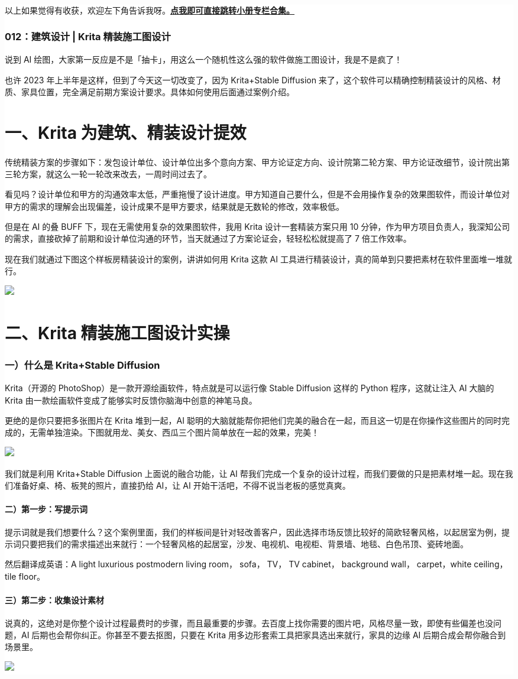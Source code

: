 以上如果觉得有收获，欢迎左下角告诉我呀。[**点我即可直接跳转小册专栏合集。**](https://xiaobot.net/post/d4ece479-d575-46ee-a628-e228d063402f)

### 012：建筑设计 | Krita 精装施工图设计

说到 AI 绘图，大家第一反应是不是「抽卡」，用这么一个随机性这么强的软件做施工图设计，我是不是疯了！

也许 2023 年上半年是这样，但到了今天这一切改变了，因为 Krita+Stable Diffusion
来了，这个软件可以精确控制精装设计的风格、材质、家具位置，完全满足前期方案设计要求。具体如何使用后面通过案例介绍。

# 一、Krita 为建筑、精装设计提效

传统精装方案的步骤如下：发包设计单位、设计单位出多个意向方案、甲方论证定方向、设计院第二轮方案、甲方论证改细节，设计院出第三轮方案，就这么一轮一轮改来改去，一周时间过去了。

看见吗？设计单位和甲方的沟通效率太低，严重拖慢了设计进度。甲方知道自己要什么，但是不会用操作复杂的效果图软件，而设计单位对甲方的需求的理解会出现偏差，设计成果不是甲方要求，结果就是无数轮的修改，效率极低。

但是在 AI 的叠 BUFF 下，现在无需使用复杂的效果图软件，我用 Krita 设计一套精装方案只用 10
分钟，作为甲方项目负责人，我深知公司的需求，直接砍掉了前期和设计单位沟通的环节，当天就通过了方案论证会，轻轻松松就提高了 7 倍工作效率。

现在我们就通过下图这个样板房精装设计的案例，讲讲如何用 Krita 这款 AI 工具进行精装设计，真的简单到只要把素材在软件里面堆一堆就行。

![](https://static.xiaobot.net/file/2024-03-19/352510/d17d0947b1d620191714b9709e37ece4.png)

# 二、Krita 精装施工图设计实操

### 一）什么是 Krita+Stable Diffusion

Krita（开源的 PhotoShop）是一款开源绘画软件，特点就是可以运行像 Stable Diffusion 这样的 Python 程序，这就让注入
AI 大脑的 Krita 由一款绘画软件变成了能够实时反馈你脑海中创意的神笔马良。

更绝的是你只要把多张图片在 Krita 堆到一起，AI
聪明的大脑就能帮你把他们完美的融合在一起，而且这一切是在你操作这些图片的同时完成的，无需单独渲染。下图就用龙、美女、西瓜三个图片简单放在一起的效果，完美！

![](https://static.xiaobot.net/file/2024-03-19/352510/543e268d656df4042654743f116d6ff1.png)

我们就是利用 Krita+Stable Diffusion 上面说的融合功能，让 AI
帮我们完成一个复杂的设计过程，而我们要做的只是把素材堆一起。现在我们准备好桌、椅、板凳的照片，直接扔给 AI，让 AI
开始干活吧，不得不说当老板的感觉真爽。

#### 二）第一步：写提示词

提示词就是我们想要什么？这个案例里面，我们的样板间是针对轻改善客户，因此选择市场反馈比较好的简欧轻奢风格，以起居室为例，提示词只要把我们的需求描述出来就行：一个轻奢风格的起居室，沙发、电视机、电视柜、背景墙、地毯、白色吊顶、瓷砖地面。

然后翻译成英语：A light luxurious postmodern living room， sofa， TV， TV cabinet，
background wall， carpet，white ceiling，tile floor。

#### 三）第二步：收集设计素材

说真的，这绝对是你整个设计过程最费时的步骤，而且最重要的步骤。去百度上找你需要的图片吧，风格尽量一致，即使有些偏差也没问题，AI
后期也会帮你纠正。你甚至不要去抠图，只要在 Krita 用多边形套索工具把家具选出来就行，家具的边缘 AI 后期合成会帮你融合到场景里。

![](https://static.xiaobot.net/file/2024-03-19/352510/8ac00c44e7517c7665ef079084b38be8.png)

